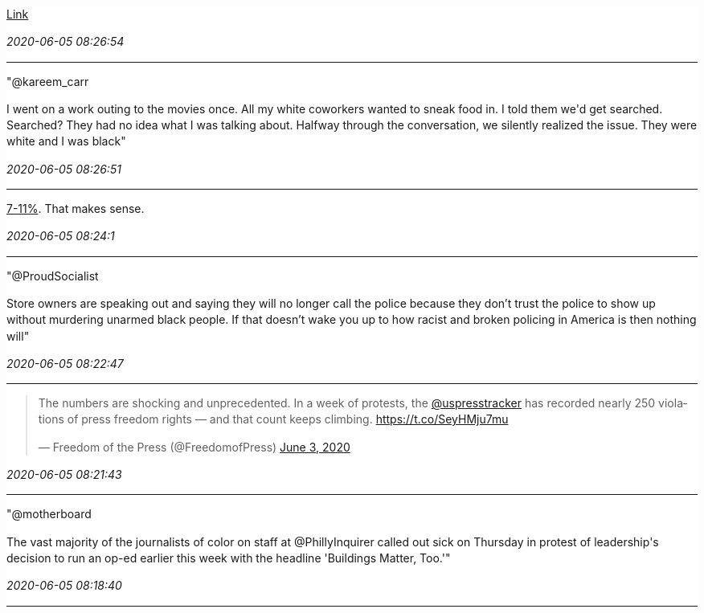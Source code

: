 [Link](https://mobile.twitter.com/cooperq/status/1267980107781558277)

*2020-06-05 08:26:54*

---

"@kareem_carr

I went on a work outing to the movies once. All my white coworkers
wanted to sneak food in. I told them we'd get searched. Searched? They
had no idea what I was talking about. Halfway through the
conversation, we silently realized the issue. They were white and I
was black"

*2020-06-05 08:26:51*

---

[7-11%](https://muratk3n.github.io/thirdwave/en/2020/04/turks-culture-national-narrative.html#gene).
That makes sense.

*2020-06-05 08:24:1*

---

"@ProudSocialist

Store owners are speaking out and saying they will no longer call the
police because they don’t trust the police to show up without
murdering unarmed black people. If that doesn’t wake you up to how
racist and broken policing in America is then nothing will"

*2020-06-05 08:22:47*

---

<blockquote class="twitter-tweet"><p lang="en" dir="ltr">The numbers are shocking and unprecedented. In a week of protests, the <a href="https://twitter.com/uspresstracker?ref_src=twsrc%5Etfw">@uspresstracker</a> has recorded nearly 250 violations of press freedom rights — and that count keeps climbing. <a href="https://t.co/SeyHMju7mu">https://t.co/SeyHMju7mu</a></p>&mdash; Freedom of the Press (@FreedomofPress) <a href="https://twitter.com/FreedomofPress/status/1268283456179654657?ref_src=twsrc%5Etfw">June 3, 2020</a></blockquote> <script async src="https://platform.twitter.com/widgets.js" charset="utf-8"></script>

*2020-06-05 08:21:43*

---

"@motherboard

The vast majority of the journalists of color on staff at
@PhillyInquirer called out sick on Thursday in protest of leadership's
decision to run an op-ed earlier this week with the headline
'Buildings Matter, Too.'"

*2020-06-05 08:18:40*

---
